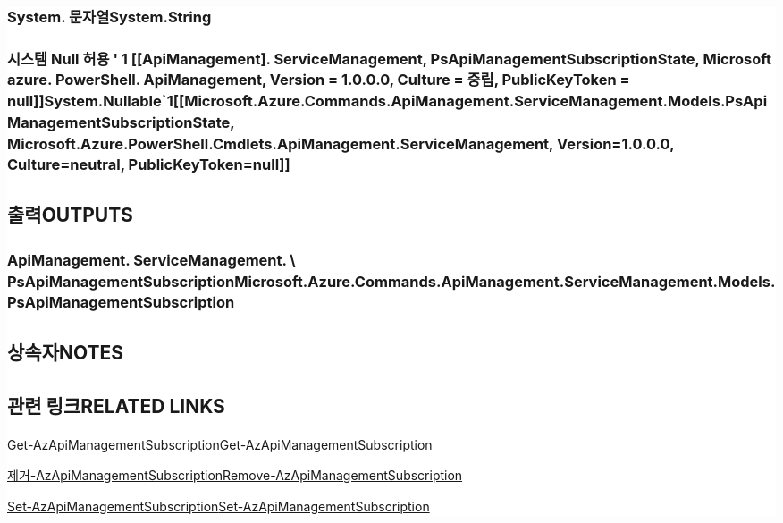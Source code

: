 ### <span data-ttu-id="b91a7-140">System. 문자열</span><span class="sxs-lookup"><span data-stu-id="b91a7-140">System.String</span></span>

### <span data-ttu-id="b91a7-141">시스템 Null 허용 ' 1 [[ApiManagement]. ServiceManagement, PsApiManagementSubscriptionState, Microsoft azure. PowerShell. ApiManagement, Version = 1.0.0.0, Culture = 중립, PublicKeyToken = null]]</span><span class="sxs-lookup"><span data-stu-id="b91a7-141">System.Nullable\`1[[Microsoft.Azure.Commands.ApiManagement.ServiceManagement.Models.PsApiManagementSubscriptionState, Microsoft.Azure.PowerShell.Cmdlets.ApiManagement.ServiceManagement, Version=1.0.0.0, Culture=neutral, PublicKeyToken=null]]</span></span>

## <span data-ttu-id="b91a7-142">출력</span><span class="sxs-lookup"><span data-stu-id="b91a7-142">OUTPUTS</span></span>

### <span data-ttu-id="b91a7-143">ApiManagement. ServiceManagement. \ PsApiManagementSubscription</span><span class="sxs-lookup"><span data-stu-id="b91a7-143">Microsoft.Azure.Commands.ApiManagement.ServiceManagement.Models.PsApiManagementSubscription</span></span>

## <span data-ttu-id="b91a7-144">상속자</span><span class="sxs-lookup"><span data-stu-id="b91a7-144">NOTES</span></span>

## <span data-ttu-id="b91a7-145">관련 링크</span><span class="sxs-lookup"><span data-stu-id="b91a7-145">RELATED LINKS</span></span>

[<span data-ttu-id="b91a7-146">Get-AzApiManagementSubscription</span><span class="sxs-lookup"><span data-stu-id="b91a7-146">Get-AzApiManagementSubscription</span></span>](./Get-AzApiManagementSubscription.md)

[<span data-ttu-id="b91a7-147">제거-AzApiManagementSubscription</span><span class="sxs-lookup"><span data-stu-id="b91a7-147">Remove-AzApiManagementSubscription</span></span>](./Remove-AzApiManagementSubscription.md)

[<span data-ttu-id="b91a7-148">Set-AzApiManagementSubscription</span><span class="sxs-lookup"><span data-stu-id="b91a7-148">Set-AzApiManagementSubscription</span></span>](./Set-AzApiManagementSubscription.md)


